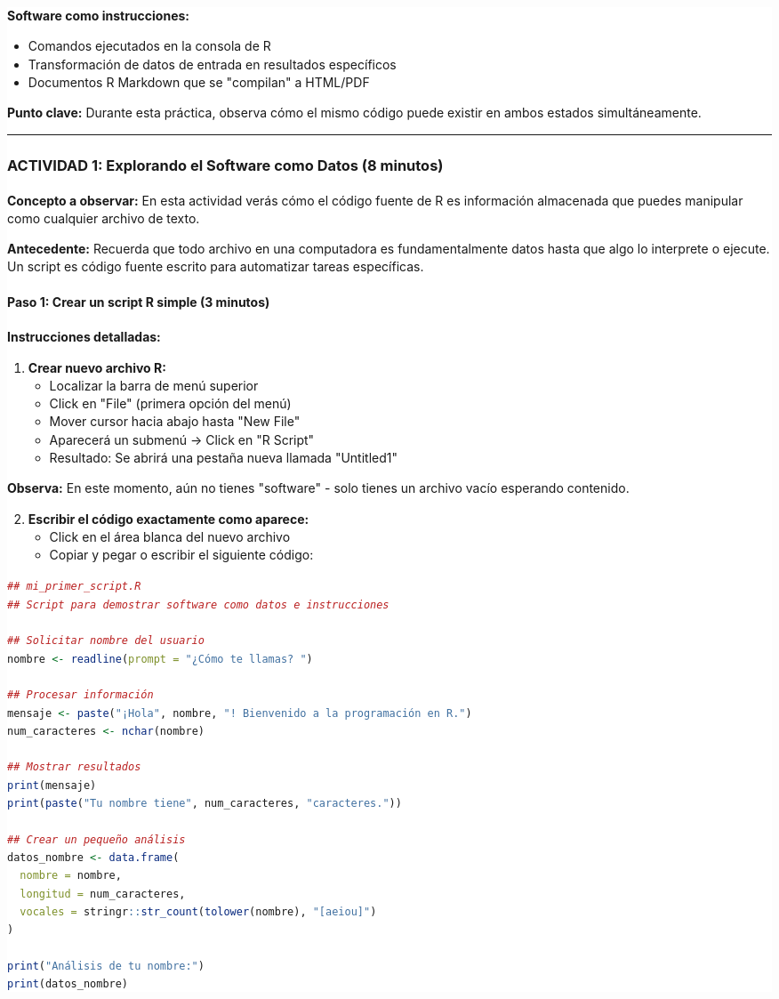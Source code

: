 **Software como instrucciones:**
- Comandos ejecutados en la consola de R
- Transformación de datos de entrada en resultados específicos
- Documentos R Markdown que se "compilan" a HTML/PDF

**Punto clave:** Durante esta práctica, observa cómo el mismo código puede existir en ambos estados simultáneamente.

---

### ACTIVIDAD 1: Explorando el Software como Datos (8 minutos)

**Concepto a observar:** En esta actividad verás cómo el código fuente de R es información almacenada que puedes manipular como cualquier archivo de texto.

**Antecedente:** Recuerda que todo archivo en una computadora es fundamentalmente datos hasta que algo lo interprete o ejecute. Un script es código fuente escrito para automatizar tareas específicas.

#### Paso 1: Crear un script R simple (3 minutos)

**Instrucciones detalladas:**

1. **Crear nuevo archivo R:**
   - Localizar la barra de menú superior
   - Click en "File" (primera opción del menú)
   - Mover cursor hacia abajo hasta "New File"
   - Aparecerá un submenú → Click en "R Script"
   - Resultado: Se abrirá una pestaña nueva llamada "Untitled1"

**Observa:** En este momento, aún no tienes "software" - solo tienes un archivo vacío esperando contenido.

2. **Escribir el código exactamente como aparece:**
   - Click en el área blanca del nuevo archivo
   - Copiar y pegar o escribir el siguiente código:

```r
## mi_primer_script.R
## Script para demostrar software como datos e instrucciones

## Solicitar nombre del usuario
nombre <- readline(prompt = "¿Cómo te llamas? ")

## Procesar información
mensaje <- paste("¡Hola", nombre, "! Bienvenido a la programación en R.")
num_caracteres <- nchar(nombre)

## Mostrar resultados
print(mensaje)
print(paste("Tu nombre tiene", num_caracteres, "caracteres."))

## Crear un pequeño análisis
datos_nombre <- data.frame(
  nombre = nombre,
  longitud = num_caracteres,
  vocales = stringr::str_count(tolower(nombre), "[aeiou]")
)

print("Análisis de tu nombre:")
print(datos_nombre)
```
